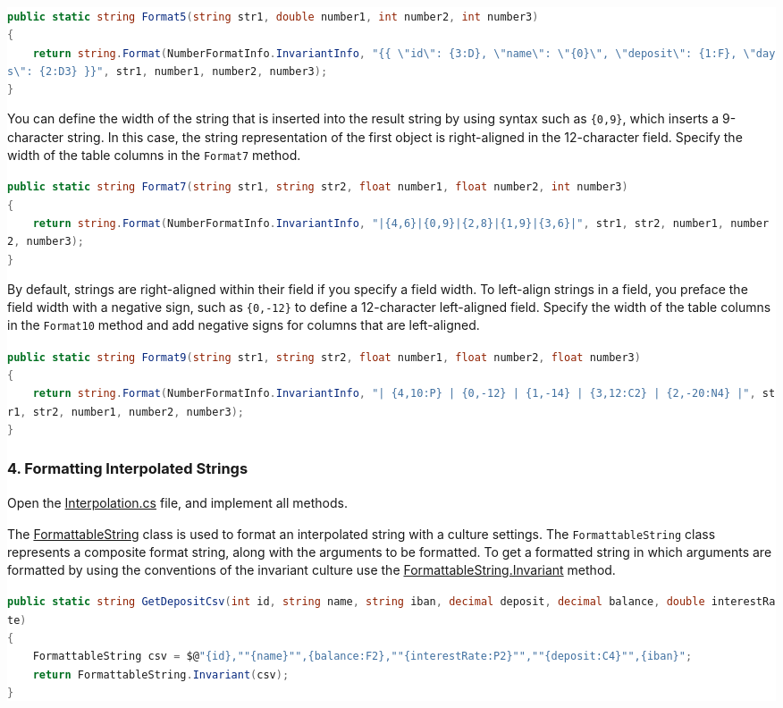 ```cs
public static string Format5(string str1, double number1, int number2, int number3)
{
    return string.Format(NumberFormatInfo.InvariantInfo, "{{ \"id\": {3:D}, \"name\": \"{0}\", \"deposit\": {1:F}, \"days\": {2:D3} }}", str1, number1, number2, number3);
}
```

You can define the width of the string that is inserted into the result string by using syntax such as `{0,9}`, which inserts a 9-character string. In this case, the string representation of the first object is right-aligned in the 12-character field. Specify the width of the table columns in the `Format7` method.

```cs
public static string Format7(string str1, string str2, float number1, float number2, int number3)
{
    return string.Format(NumberFormatInfo.InvariantInfo, "|{4,6}|{0,9}|{2,8}|{1,9}|{3,6}|", str1, str2, number1, number2, number3);
}
```

By default, strings are right-aligned within their field if you specify a field width. To left-align strings in a field, you preface the field width with a negative sign, such as `{0,-12}` to define a 12-character left-aligned field. Specify the width of the table columns in the `Format10` method and add negative signs for columns that are left-aligned.

```cs
public static string Format9(string str1, string str2, float number1, float number2, float number3)
{
    return string.Format(NumberFormatInfo.InvariantInfo, "| {4,10:P} | {0,-12} | {1,-14} | {3,12:C2} | {2,-20:N4} |", str1, str2, number1, number2, number3);
}
```


### 4. Formatting Interpolated Strings

Open the [Interpolation.cs](FormattingStrings/Interpolation.cs) file, and implement all methods.

The [FormattableString](https://docs.microsoft.com/en-us/dotnet/api/system.formattablestring) class is used to format an interpolated string with a culture settings. The `FormattableString` class represents a composite format string, along with the arguments to be formatted. To get a formatted string in which arguments are formatted by using the conventions of the invariant culture use the [FormattableString.Invariant](https://docs.microsoft.com/en-us/dotnet/api/system.formattablestring.invariant) method.

```cs
public static string GetDepositCsv(int id, string name, string iban, decimal deposit, decimal balance, double interestRate)
{
    FormattableString csv = $@"{id},""{name}"",{balance:F2},""{interestRate:P2}"",""{deposit:C4}"",{iban}";
    return FormattableString.Invariant(csv);
}
```
